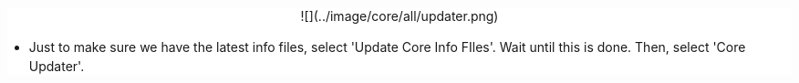 <center> ![](../image/core/all/updater.png) </center>

- Just to make sure we have the latest info files, select 'Update Core Info FIles'. Wait until this is done. Then, select 'Core Updater'.
